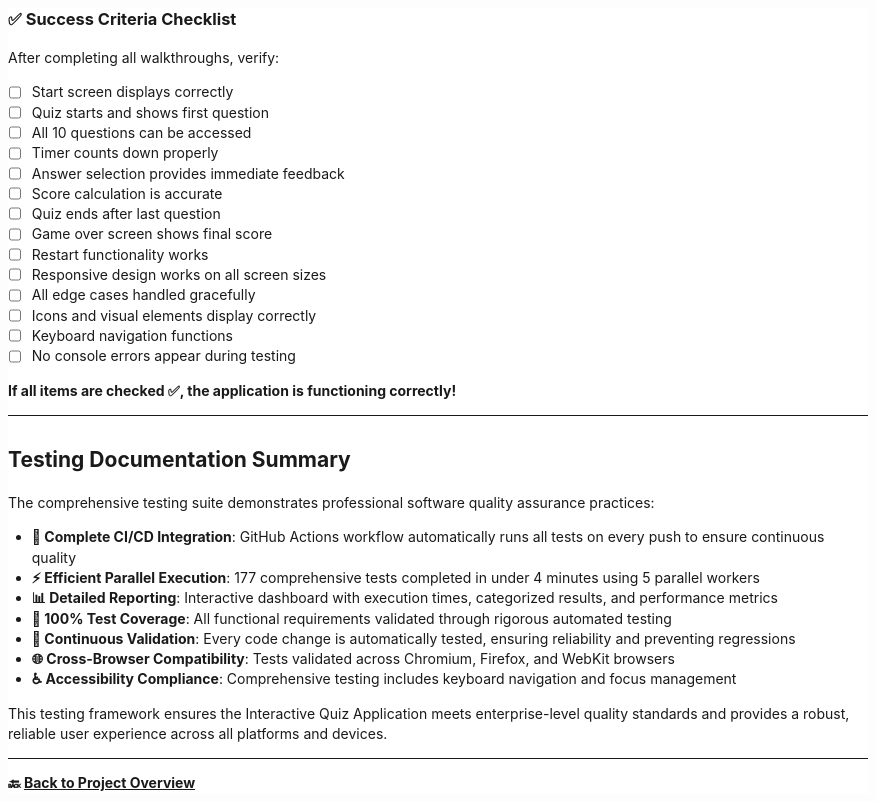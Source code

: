 ### ✅ **Success Criteria Checklist**

After completing all walkthroughs, verify:

- [ ] Start screen displays correctly
- [ ] Quiz starts and shows first question
- [ ] All 10 questions can be accessed
- [ ] Timer counts down properly
- [ ] Answer selection provides immediate feedback
- [ ] Score calculation is accurate
- [ ] Quiz ends after last question
- [ ] Game over screen shows final score
- [ ] Restart functionality works
- [ ] Responsive design works on all screen sizes
- [ ] All edge cases handled gracefully
- [ ] Icons and visual elements display correctly
- [ ] Keyboard navigation functions
- [ ] No console errors appear during testing

**If all items are checked ✅, the application is functioning correctly!**

---

## Testing Documentation Summary

The comprehensive testing suite demonstrates professional software quality assurance practices:

- **🚀 Complete CI/CD Integration**: GitHub Actions workflow automatically runs all tests on every push to ensure continuous quality
- **⚡ Efficient Parallel Execution**: 177 comprehensive tests completed in under 4 minutes using 5 parallel workers  
- **📊 Detailed Reporting**: Interactive dashboard with execution times, categorized results, and performance metrics
- **🎯 100% Test Coverage**: All functional requirements validated through rigorous automated testing
- **🔄 Continuous Validation**: Every code change is automatically tested, ensuring reliability and preventing regressions
- **🌐 Cross-Browser Compatibility**: Tests validated across Chromium, Firefox, and WebKit browsers
- **♿ Accessibility Compliance**: Comprehensive testing includes keyboard navigation and focus management

This testing framework ensures the Interactive Quiz Application meets enterprise-level quality standards and provides a robust, reliable user experience across all platforms and devices.

---
**🔙 [Back to Project Overview](README.md)**
